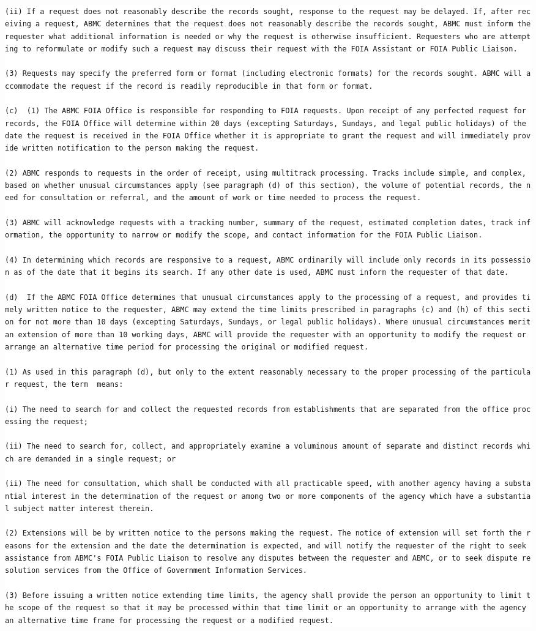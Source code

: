     (ii) If a request does not reasonably describe the records sought, response to the request may be delayed. If, after receiving a request, ABMC determines that the request does not reasonably describe the records sought, ABMC must inform the requester what additional information is needed or why the request is otherwise insufficient. Requesters who are attempting to reformulate or modify such a request may discuss their request with the FOIA Assistant or FOIA Public Liaison.

    (3) Requests may specify the preferred form or format (including electronic formats) for the records sought. ABMC will accommodate the request if the record is readily reproducible in that form or format.

    (c)  (1) The ABMC FOIA Office is responsible for responding to FOIA requests. Upon receipt of any perfected request for records, the FOIA Office will determine within 20 days (excepting Saturdays, Sundays, and legal public holidays) of the date the request is received in the FOIA Office whether it is appropriate to grant the request and will immediately provide written notification to the person making the request.

    (2) ABMC responds to requests in the order of receipt, using multitrack processing. Tracks include simple, and complex, based on whether unusual circumstances apply (see paragraph (d) of this section), the volume of potential records, the need for consultation or referral, and the amount of work or time needed to process the request.

    (3) ABMC will acknowledge requests with a tracking number, summary of the request, estimated completion dates, track information, the opportunity to narrow or modify the scope, and contact information for the FOIA Public Liaison.

    (4) In determining which records are responsive to a request, ABMC ordinarily will include only records in its possession as of the date that it begins its search. If any other date is used, ABMC must inform the requester of that date.

    (d)  If the ABMC FOIA Office determines that unusual circumstances apply to the processing of a request, and provides timely written notice to the requester, ABMC may extend the time limits prescribed in paragraphs (c) and (h) of this section for not more than 10 days (excepting Saturdays, Sundays, or legal public holidays). Where unusual circumstances merit an extension of more than 10 working days, ABMC will provide the requester with an opportunity to modify the request or arrange an alternative time period for processing the original or modified request.

    (1) As used in this paragraph (d), but only to the extent reasonably necessary to the proper processing of the particular request, the term  means:

    (i) The need to search for and collect the requested records from establishments that are separated from the office processing the request;

    (ii) The need to search for, collect, and appropriately examine a voluminous amount of separate and distinct records which are demanded in a single request; or

    (ii) The need for consultation, which shall be conducted with all practicable speed, with another agency having a substantial interest in the determination of the request or among two or more components of the agency which have a substantial subject matter interest therein.

    (2) Extensions will be by written notice to the persons making the request. The notice of extension will set forth the reasons for the extension and the date the determination is expected, and will notify the requester of the right to seek assistance from ABMC's FOIA Public Liaison to resolve any disputes between the requester and ABMC, or to seek dispute resolution services from the Office of Government Information Services.

    (3) Before issuing a written notice extending time limits, the agency shall provide the person an opportunity to limit the scope of the request so that it may be processed within that time limit or an opportunity to arrange with the agency an alternative time frame for processing the request or a modified request.
